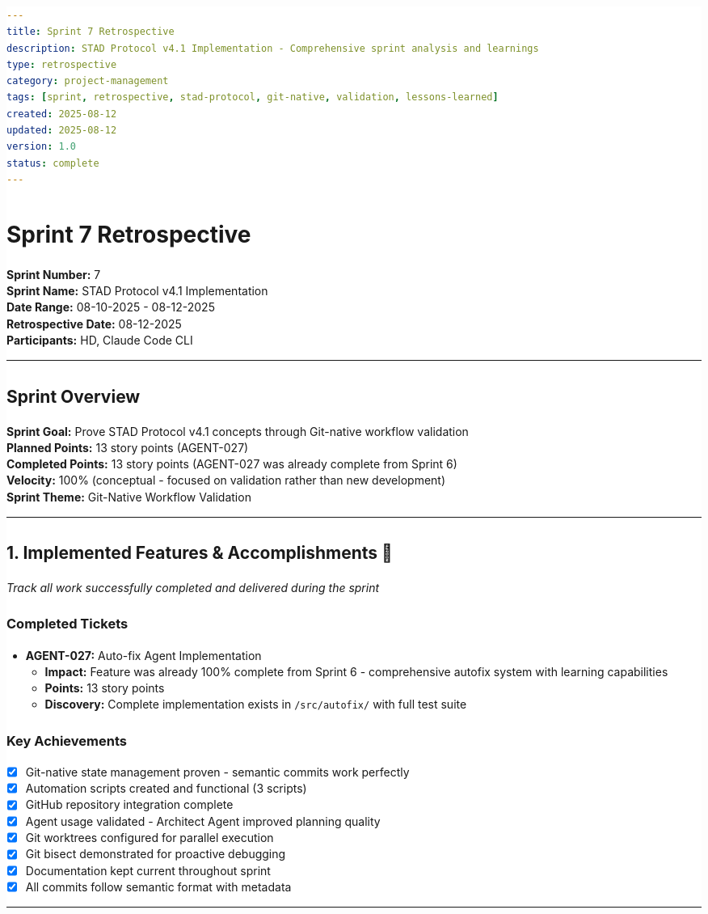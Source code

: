 ```yaml
---
title: Sprint 7 Retrospective
description: STAD Protocol v4.1 Implementation - Comprehensive sprint analysis and learnings
type: retrospective
category: project-management
tags: [sprint, retrospective, stad-protocol, git-native, validation, lessons-learned]
created: 2025-08-12
updated: 2025-08-12
version: 1.0
status: complete
---
```


# Sprint 7 Retrospective

**Sprint Number:** 7  
**Sprint Name:** STAD Protocol v4.1 Implementation  
**Date Range:** 08-10-2025 - 08-12-2025  
**Retrospective Date:** 08-12-2025  
**Participants:** HD, Claude Code CLI

---

## Sprint Overview

**Sprint Goal:** Prove STAD Protocol v4.1 concepts through Git-native workflow validation  
**Planned Points:** 13 story points (AGENT-027)  
**Completed Points:** 13 story points (AGENT-027 was already complete from Sprint 6)  
**Velocity:** 100% (conceptual - focused on validation rather than new development)  
**Sprint Theme:** Git-Native Workflow Validation

---

## 1. Implemented Features & Accomplishments 🎉

*Track all work successfully completed and delivered during the sprint*

### Completed Tickets
- **AGENT-027:** Auto-fix Agent Implementation
  - **Impact:** Feature was already 100% complete from Sprint 6 - comprehensive autofix system with learning capabilities
  - **Points:** 13 story points
  - **Discovery:** Complete implementation exists in `/src/autofix/` with full test suite

### Key Achievements
- [x] Git-native state management proven - semantic commits work perfectly
- [x] Automation scripts created and functional (3 scripts)
- [x] GitHub repository integration complete
- [x] Agent usage validated - Architect Agent improved planning quality
- [x] Git worktrees configured for parallel execution
- [x] Git bisect demonstrated for proactive debugging
- [x] Documentation kept current throughout sprint
- [x] All commits follow semantic format with metadata

---
